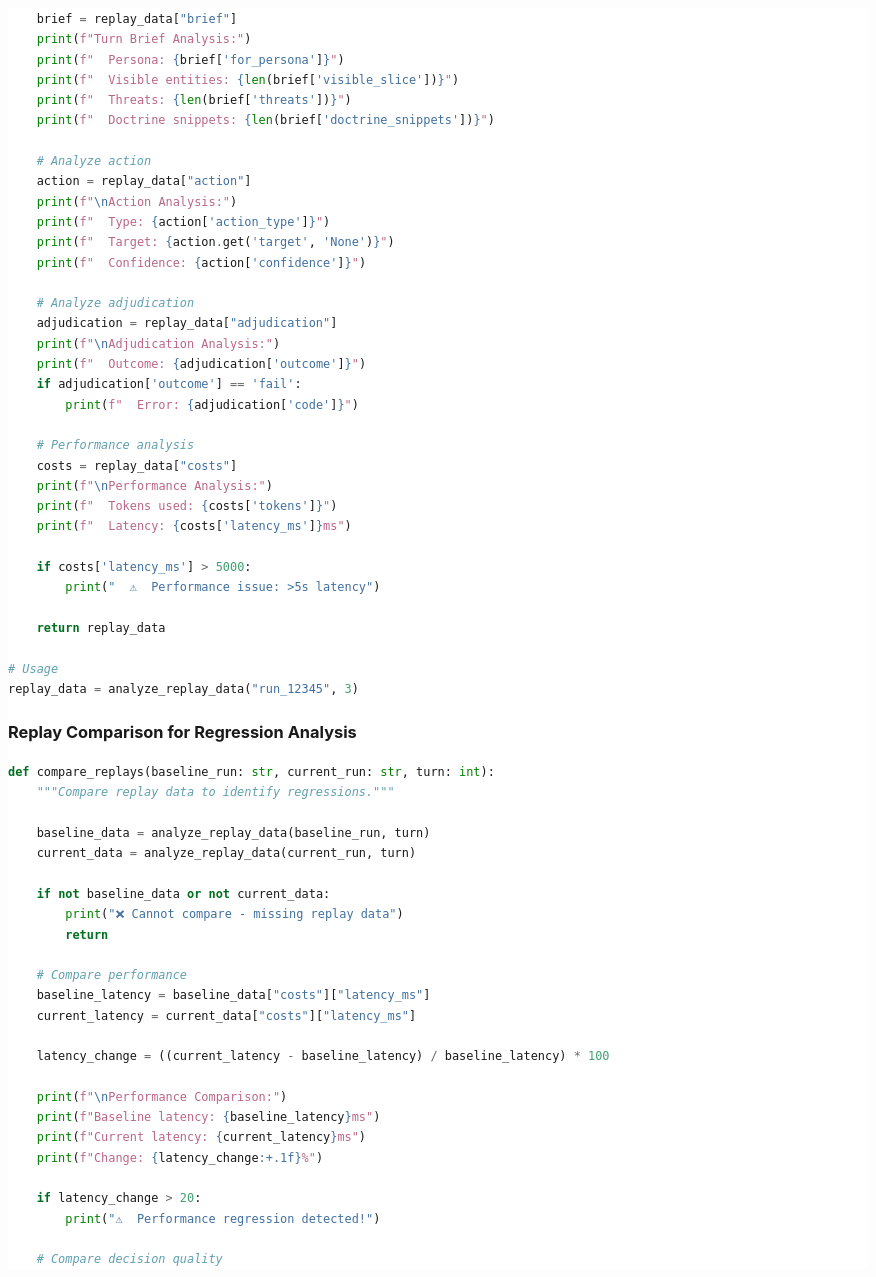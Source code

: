 ```python
    brief = replay_data["brief"]
    print(f"Turn Brief Analysis:")
    print(f"  Persona: {brief['for_persona']}")
    print(f"  Visible entities: {len(brief['visible_slice'])}")
    print(f"  Threats: {len(brief['threats'])}")
    print(f"  Doctrine snippets: {len(brief['doctrine_snippets'])}")
    
    # Analyze action
    action = replay_data["action"]
    print(f"\nAction Analysis:")
    print(f"  Type: {action['action_type']}")
    print(f"  Target: {action.get('target', 'None')}")
    print(f"  Confidence: {action['confidence']}")
    
    # Analyze adjudication
    adjudication = replay_data["adjudication"]
    print(f"\nAdjudication Analysis:")
    print(f"  Outcome: {adjudication['outcome']}")
    if adjudication['outcome'] == 'fail':
        print(f"  Error: {adjudication['code']}")
    
    # Performance analysis
    costs = replay_data["costs"]
    print(f"\nPerformance Analysis:")
    print(f"  Tokens used: {costs['tokens']}")
    print(f"  Latency: {costs['latency_ms']}ms")
    
    if costs['latency_ms'] > 5000:
        print("  ⚠️  Performance issue: >5s latency")
    
    return replay_data

# Usage
replay_data = analyze_replay_data("run_12345", 3)
```

### Replay Comparison for Regression Analysis
```python
def compare_replays(baseline_run: str, current_run: str, turn: int):
    """Compare replay data to identify regressions."""
    
    baseline_data = analyze_replay_data(baseline_run, turn)
    current_data = analyze_replay_data(current_run, turn)
    
    if not baseline_data or not current_data:
        print("❌ Cannot compare - missing replay data")
        return
    
    # Compare performance
    baseline_latency = baseline_data["costs"]["latency_ms"] 
    current_latency = current_data["costs"]["latency_ms"]
    
    latency_change = ((current_latency - baseline_latency) / baseline_latency) * 100
    
    print(f"\nPerformance Comparison:")
    print(f"Baseline latency: {baseline_latency}ms")
    print(f"Current latency: {current_latency}ms")
    print(f"Change: {latency_change:+.1f}%")
    
    if latency_change > 20:
        print("⚠️  Performance regression detected!")
    
    # Compare decision quality
```